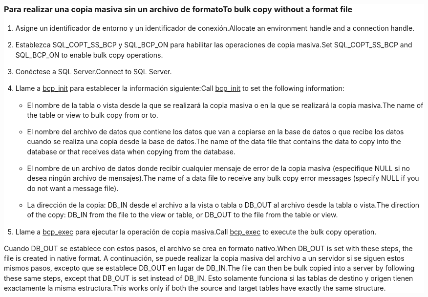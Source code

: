 ### <a name="to-bulk-copy-without-a-format-file"></a><span data-ttu-id="99c9f-109">Para realizar una copia masiva sin un archivo de formato</span><span class="sxs-lookup"><span data-stu-id="99c9f-109">To bulk copy without a format file</span></span>  
  
1.  <span data-ttu-id="99c9f-110">Asigne un identificador de entorno y un identificador de conexión.</span><span class="sxs-lookup"><span data-stu-id="99c9f-110">Allocate an environment handle and a connection handle.</span></span>  
  
2.  <span data-ttu-id="99c9f-111">Establezca SQL_COPT_SS_BCP y SQL_BCP_ON para habilitar las operaciones de copia masiva.</span><span class="sxs-lookup"><span data-stu-id="99c9f-111">Set SQL_COPT_SS_BCP and SQL_BCP_ON to enable bulk copy operations.</span></span>  
  
3.  <span data-ttu-id="99c9f-112">Conéctese a SQL Server.</span><span class="sxs-lookup"><span data-stu-id="99c9f-112">Connect to SQL Server.</span></span>  
  
4.  <span data-ttu-id="99c9f-113">Llame a [bcp_init](../../native-client-odbc-extensions-bulk-copy-functions/bcp-init.md) para establecer la información siguiente:</span><span class="sxs-lookup"><span data-stu-id="99c9f-113">Call [bcp_init](../../native-client-odbc-extensions-bulk-copy-functions/bcp-init.md) to set the following information:</span></span>  
  
    -   <span data-ttu-id="99c9f-114">El nombre de la tabla o vista desde la que se realizará la copia masiva o en la que se realizará la copia masiva.</span><span class="sxs-lookup"><span data-stu-id="99c9f-114">The name of the table or view to bulk copy from or to.</span></span>  
  
    -   <span data-ttu-id="99c9f-115">El nombre del archivo de datos que contiene los datos que van a copiarse en la base de datos o que recibe los datos cuando se realiza una copia desde la base de datos.</span><span class="sxs-lookup"><span data-stu-id="99c9f-115">The name of the data file that contains the data to copy into the database or that receives data when copying from the database.</span></span>  
  
    -   <span data-ttu-id="99c9f-116">El nombre de un archivo de datos donde recibir cualquier mensaje de error de la copia masiva (especifique NULL si no desea ningún archivo de mensajes).</span><span class="sxs-lookup"><span data-stu-id="99c9f-116">The name of a data file to receive any bulk copy error messages (specify NULL if you do not want a message file).</span></span>  
  
    -   <span data-ttu-id="99c9f-117">La dirección de la copia: DB_IN desde el archivo a la vista o tabla o DB_OUT al archivo desde la tabla o vista.</span><span class="sxs-lookup"><span data-stu-id="99c9f-117">The direction of the copy: DB_IN from the file to the view or table, or DB_OUT to the file from the table or view.</span></span>  
  
5.  <span data-ttu-id="99c9f-118">Llame a [bcp_exec](../../native-client-odbc-extensions-bulk-copy-functions/bcp-exec.md) para ejecutar la operación de copia masiva.</span><span class="sxs-lookup"><span data-stu-id="99c9f-118">Call [bcp_exec](../../native-client-odbc-extensions-bulk-copy-functions/bcp-exec.md) to execute the bulk copy operation.</span></span>  
  
 <span data-ttu-id="99c9f-119">Cuando DB_OUT se establece con estos pasos, el archivo se crea en formato nativo.</span><span class="sxs-lookup"><span data-stu-id="99c9f-119">When DB_OUT is set with these steps, the file is created in native format.</span></span> <span data-ttu-id="99c9f-120">A continuación, se puede realizar la copia masiva del archivo a un servidor si se siguen estos mismos pasos, excepto que se establece DB_OUT en lugar de DB_IN.</span><span class="sxs-lookup"><span data-stu-id="99c9f-120">The file can then be bulk copied into a server by following these same steps, except that DB_OUT is set instead of DB_IN.</span></span> <span data-ttu-id="99c9f-121">Esto solamente funciona si las tablas de destino y origen tienen exactamente la misma estructura.</span><span class="sxs-lookup"><span data-stu-id="99c9f-121">This works only if both the source and target tables have exactly the same structure.</span></span>  
  